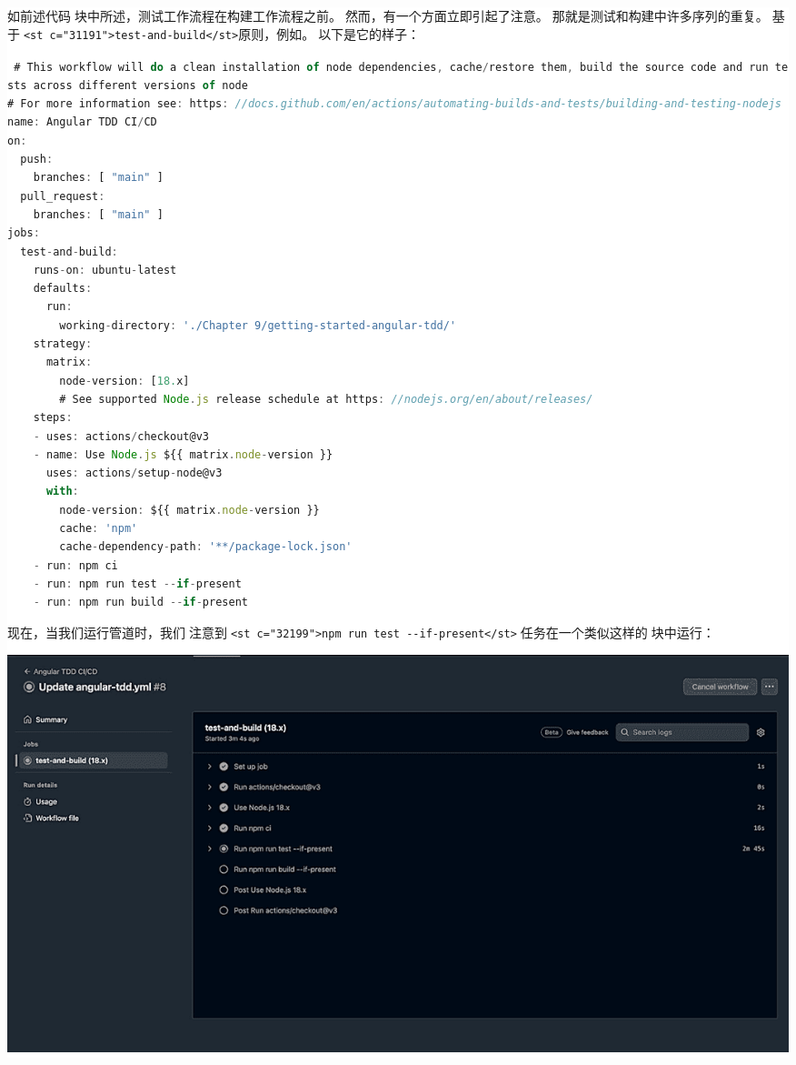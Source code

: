 <st c="30829">如前述代码</st> <st c="30864">块中所述，测试工作流程在构建工作流程之前。</st> <st c="30928">然而，有一个方面立即引起了注意。</st> <st c="30986">那就是测试和构建中许多序列的重复。</st> <st c="31060">基于</st> `<st c="31191">test-and-build</st>`<st c="31205">原则，例如。</st> <st c="31220">以下是它的样子：</st>

```js
 # This workflow will do a clean installation of node dependencies, cache/restore them, build the source code and run tests across different versions of node
# For more information see: https: //docs.github.com/en/actions/automating-builds-and-tests/building-and-testing-nodejs
name: Angular TDD CI/CD
on:
  push:
    branches: [ "main" ]
  pull_request:
    branches: [ "main" ]
jobs:
  test-and-build:
    runs-on: ubuntu-latest
    defaults:
      run:
        working-directory: './Chapter 9/getting-started-angular-tdd/'
    strategy:
      matrix:
        node-version: [18.x]
        # See supported Node.js release schedule at https: //nodejs.org/en/about/releases/
    steps:
    - uses: actions/checkout@v3
    - name: Use Node.js ${{ matrix.node-version }}
      uses: actions/setup-node@v3
      with:
        node-version: ${{ matrix.node-version }}
        cache: 'npm'
        cache-dependency-path: '**/package-lock.json'
    - run: npm ci
    - run: npm run test --if-present
    - run: npm run build --if-present
```

<st c="32148">现在，当我们运行管道时，我们</st> <st c="32183">注意到</st> `<st c="32199">npm run test --if-present</st>` <st c="32224">任务在一个类似这样的</st> <st c="32246">块中运行：</st>

![图 9.10 – 管道运行中](img/B21146_09_10.jpg)
